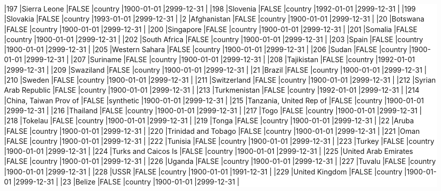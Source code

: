 |197  |Sierra Leone             |FALSE         |country   |1900-01-01 |2999-12-31 |
|198  |Slovenia                 |FALSE         |country   |1992-01-01 |2999-12-31 |
|199  |Slovakia                 |FALSE         |country   |1993-01-01 |2999-12-31 |
|2    |Afghanistan              |FALSE         |country   |1900-01-01 |2999-12-31 |
|20   |Botswana                 |FALSE         |country   |1900-01-01 |2999-12-31 |
|200  |Singapore                |FALSE         |country   |1900-01-01 |2999-12-31 |
|201  |Somalia                  |FALSE         |country   |1900-01-01 |2999-12-31 |
|202  |South Africa             |FALSE         |country   |1900-01-01 |2999-12-31 |
|203  |Spain                    |FALSE         |country   |1900-01-01 |2999-12-31 |
|205  |Western Sahara           |FALSE         |country   |1900-01-01 |2999-12-31 |
|206  |Sudan                    |FALSE         |country   |1900-01-01 |2999-12-31 |
|207  |Suriname                 |FALSE         |country   |1900-01-01 |2999-12-31 |
|208  |Tajikistan               |FALSE         |country   |1992-01-01 |2999-12-31 |
|209  |Swaziland                |FALSE         |country   |1900-01-01 |2999-12-31 |
|21   |Brazil                   |FALSE         |country   |1900-01-01 |2999-12-31 |
|210  |Sweden                   |FALSE         |country   |1900-01-01 |2999-12-31 |
|211  |Switzerland              |FALSE         |country   |1900-01-01 |2999-12-31 |
|212  |Syrian Arab Republic     |FALSE         |country   |1900-01-01 |2999-12-31 |
|213  |Turkmenistan             |FALSE         |country   |1992-01-01 |2999-12-31 |
|214  |China, Taiwan Prov of    |FALSE         |synthetic |1900-01-01 |2999-12-31 |
|215  |Tanzania, United Rep of  |FALSE         |country   |1900-01-01 |2999-12-31 |
|216  |Thailand                 |FALSE         |country   |1900-01-01 |2999-12-31 |
|217  |Togo                     |FALSE         |country   |1900-01-01 |2999-12-31 |
|218  |Tokelau                  |FALSE         |country   |1900-01-01 |2999-12-31 |
|219  |Tonga                    |FALSE         |country   |1900-01-01 |2999-12-31 |
|22   |Aruba                    |FALSE         |country   |1900-01-01 |2999-12-31 |
|220  |Trinidad and Tobago      |FALSE         |country   |1900-01-01 |2999-12-31 |
|221  |Oman                     |FALSE         |country   |1900-01-01 |2999-12-31 |
|222  |Tunisia                  |FALSE         |country   |1900-01-01 |2999-12-31 |
|223  |Turkey                   |FALSE         |country   |1900-01-01 |2999-12-31 |
|224  |Turks and Caicos Is      |FALSE         |country   |1900-01-01 |2999-12-31 |
|225  |United Arab Emirates     |FALSE         |country   |1900-01-01 |2999-12-31 |
|226  |Uganda                   |FALSE         |country   |1900-01-01 |2999-12-31 |
|227  |Tuvalu                   |FALSE         |country   |1900-01-01 |2999-12-31 |
|228  |USSR                     |FALSE         |country   |1900-01-01 |1991-12-31 |
|229  |United Kingdom           |FALSE         |country   |1900-01-01 |2999-12-31 |
|23   |Belize                   |FALSE         |country   |1900-01-01 |2999-12-31 |
